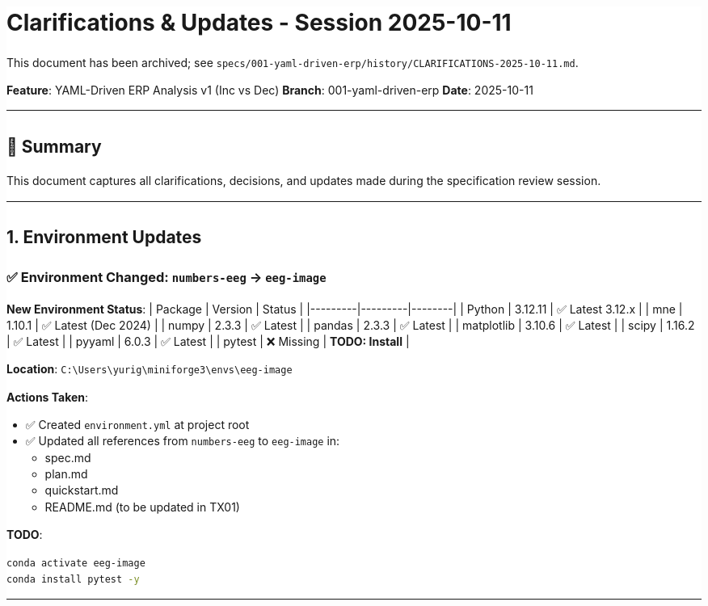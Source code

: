 # Clarifications & Updates - Session 2025-10-11

This document has been archived; see `specs/001-yaml-driven-erp/history/CLARIFICATIONS-2025-10-11.md`.

**Feature**: YAML-Driven ERP Analysis v1 (Inc vs Dec)
**Branch**: 001-yaml-driven-erp
**Date**: 2025-10-11

---

## 🎯 Summary

This document captures all clarifications, decisions, and updates made during the specification review session.

---

## 1. Environment Updates

### ✅ **Environment Changed: `numbers-eeg` → `eeg-image`**

**New Environment Status**:
| Package | Version | Status |
|---------|---------|--------|
| Python | 3.12.11 | ✅ Latest 3.12.x |
| mne | 1.10.1 | ✅ Latest (Dec 2024) |
| numpy | 2.3.3 | ✅ Latest |
| pandas | 2.3.3 | ✅ Latest |
| matplotlib | 3.10.6 | ✅ Latest |
| scipy | 1.16.2 | ✅ Latest |
| pyyaml | 6.0.3 | ✅ Latest |
| pytest | ❌ Missing | **TODO: Install** |

**Location**: `C:\Users\yurig\miniforge3\envs\eeg-image`

**Actions Taken**:
- ✅ Created `environment.yml` at project root
- ✅ Updated all references from `numbers-eeg` to `eeg-image` in:
  - spec.md
  - plan.md
  - quickstart.md
  - README.md (to be updated in TX01)

**TODO**:
```bash
conda activate eeg-image
conda install pytest -y
```

---